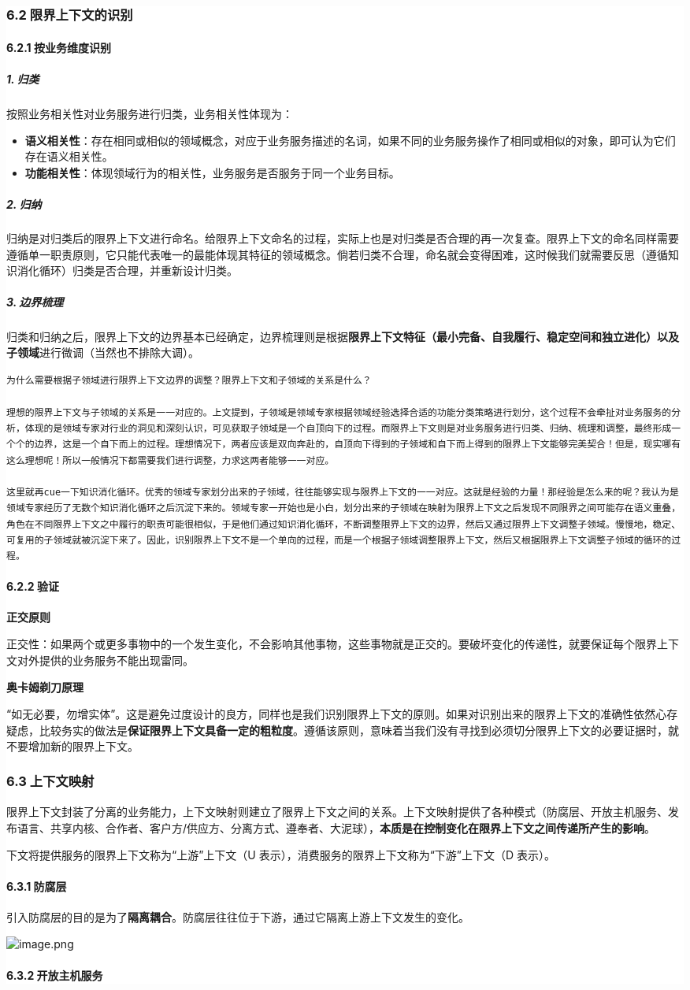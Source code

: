 ### 6.2 限界上下文的识别

#### **6.2.1 按业务维度识别**

##### **1. 归类**

按照业务相关性对业务服务进行归类，业务相关性体现为：

- **语义相关性**：存在相同或相似的领域概念，对应于业务服务描述的名词，如果不同的业务服务操作了相同或相似的对象，即可认为它们存在语义相关性。
- **功能相关性**：体现领域行为的相关性，业务服务是否服务于同一个业务目标。

##### **2. 归纳**

归纳是对归类后的限界上下文进行命名。给限界上下文命名的过程，实际上也是对归类是否合理的再一次复查。限界上下文的命名同样需要遵循单一职责原则，它只能代表唯一的最能体现其特征的领域概念。倘若归类不合理，命名就会变得困难，这时候我们就需要反思（遵循知识消化循环）归类是否合理，并重新设计归类。

##### **3. 边界梳理**

归类和归纳之后，限界上下文的边界基本已经确定，边界梳理则是根据**限界上下文特征（最小完备、自我履行、稳定空间和独立进化）**以及**子领域**进行微调（当然也不排除大调）。

```
为什么需要根据子领域进行限界上下文边界的调整？限界上下文和子领域的关系是什么？

理想的限界上下文与子领域的关系是一一对应的。上文提到，子领域是领域专家根据领域经验选择合适的功能分类策略进行划分，这个过程不会牵扯对业务服务的分析，体现的是领域专家对行业的洞见和深刻认识，可见获取子领域是一个自顶向下的过程。而限界上下文则是对业务服务进行归类、归纳、梳理和调整，最终形成一个个的边界，这是一个自下而上的过程。理想情况下，两者应该是双向奔赴的，自顶向下得到的子领域和自下而上得到的限界上下文能够完美契合！但是，现实哪有这么理想呢！所以一般情况下都需要我们进行调整，力求这两者能够一一对应。

这里就再cue一下知识消化循环。优秀的领域专家划分出来的子领域，往往能够实现与限界上下文的一一对应。这就是经验的力量！那经验是怎么来的呢？我认为是领域专家经历了无数个知识消化循环之后沉淀下来的。领域专家一开始也是小白，划分出来的子领域在映射为限界上下文之后发现不同限界之间可能存在语义重叠，角色在不同限界上下文之中履行的职责可能很相似，于是他们通过知识消化循环，不断调整限界上下文的边界，然后又通过限界上下文调整子领域。慢慢地，稳定、可复用的子领域就被沉淀下来了。因此，识别限界上下文不是一个单向的过程，而是一个根据子领域调整限界上下文，然后又根据限界上下文调整子领域的循环的过程。
```

#### **6.2.2 验证**

**正交原则**

正交性：如果两个或更多事物中的一个发生变化，不会影响其他事物，这些事物就是正交的。要破坏变化的传递性，就要保证每个限界上下文对外提供的业务服务不能出现雷同。

**奥卡姆剃刀原理**

“如无必要，勿增实体”。这是避免过度设计的良方，同样也是我们识别限界上下文的原则。如果对识别出来的限界上下文的准确性依然心存疑虑，比较务实的做法是**保证限界上下文具备一定的粗粒度**。遵循该原则，意味着当我们没有寻找到必须切分限界上下文的必要证据时，就不要增加新的限界上下文。

### 6.3 上下文映射

限界上下文封装了分离的业务能力，上下文映射则建立了限界上下文之间的关系。上下文映射提供了各种模式（防腐层、开放主机服务、发布语言、共享内核、合作者、客户方/供应方、分离方式、遵奉者、大泥球），**本质是在控制变化在限界上下文之间传递所产生的影响**。

下文将提供服务的限界上下文称为“上游”上下文（U 表示），消费服务的限界上下文称为“下游”上下文（D 表示）。

#### **6.3.1 防腐层**

引入防腐层的目的是为了**隔离耦合**。防腐层往往位于下游，通过它隔离上游上下文发生的变化。

![image.png](https://static.jiabanmoyu.com/notes/bVbtAb.png)

#### **6.3.2 开放主机服务**
